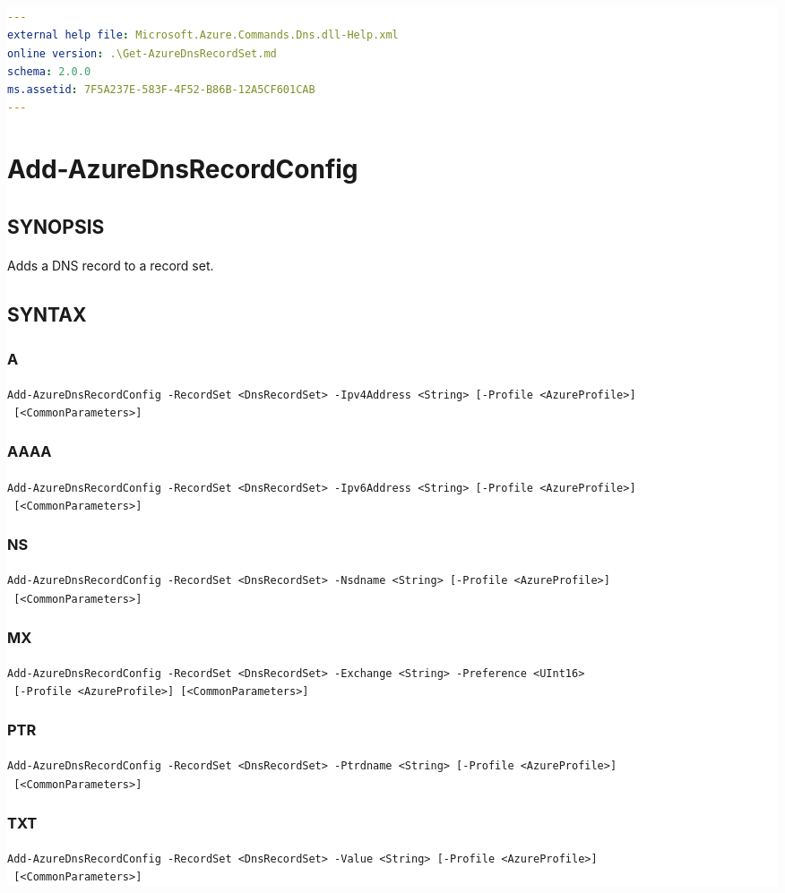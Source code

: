 ```yaml
---
external help file: Microsoft.Azure.Commands.Dns.dll-Help.xml
online version: .\Get-AzureDnsRecordSet.md
schema: 2.0.0
ms.assetid: 7F5A237E-583F-4F52-B86B-12A5CF601CAB
---
```


# Add-AzureDnsRecordConfig

## SYNOPSIS
Adds a DNS record to a record set.

## SYNTAX

### A
```
Add-AzureDnsRecordConfig -RecordSet <DnsRecordSet> -Ipv4Address <String> [-Profile <AzureProfile>]
 [<CommonParameters>]
```

### AAAA
```
Add-AzureDnsRecordConfig -RecordSet <DnsRecordSet> -Ipv6Address <String> [-Profile <AzureProfile>]
 [<CommonParameters>]
```

### NS
```
Add-AzureDnsRecordConfig -RecordSet <DnsRecordSet> -Nsdname <String> [-Profile <AzureProfile>]
 [<CommonParameters>]
```

### MX
```
Add-AzureDnsRecordConfig -RecordSet <DnsRecordSet> -Exchange <String> -Preference <UInt16>
 [-Profile <AzureProfile>] [<CommonParameters>]
```

### PTR
```
Add-AzureDnsRecordConfig -RecordSet <DnsRecordSet> -Ptrdname <String> [-Profile <AzureProfile>]
 [<CommonParameters>]
```

### TXT
```
Add-AzureDnsRecordConfig -RecordSet <DnsRecordSet> -Value <String> [-Profile <AzureProfile>]
 [<CommonParameters>]
```
